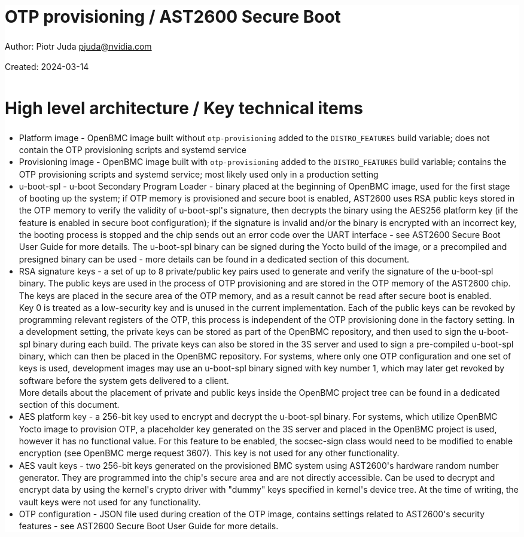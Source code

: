 # OTP provisioning / AST2600 Secure Boot

Author:
Piotr Juda <pjuda@nvidia.com>

Created: 2024-03-14

# High level architecture / Key technical items

* Platform image - OpenBMC image built without `otp-provisioning` added to the
`DISTRO_FEATURES` build variable; does not contain the OTP provisioning scripts
and systemd service
* Provisioning image - OpenBMC image built with `otp-provisioning` added to the
`DISTRO_FEATURES` build variable; contains the OTP provisioning scripts and
systemd service; most likely used only in a production setting
* u-boot-spl - u-boot Secondary Program Loader - binary placed at the beginning
of OpenBMC image, used for the first stage of booting up the system; if OTP
memory is provisioned and secure boot is enabled, AST2600 uses RSA public keys
stored in the OTP memory to verify the validity of u-boot-spl's signature, then
decrypts the binary using the AES256 platform key (if the feature is enabled in
secure boot configuration); if the signature is invalid and/or the binary is
encrypted with an incorrect key, the booting process is stopped and the chip
sends out an error code over the UART interface - see AST2600 Secure Boot User
Guide for more details. The u-boot-spl binary can be signed during the Yocto
build of the image, or a precompiled and presigned binary can be used - more
details can be found in a dedicated section of this document.
* RSA signature keys - a set of up to 8 private/public key pairs used to
generate and verify the signature of the u-boot-spl binary. The public keys are
used in the process of OTP provisioning and are stored in the OTP memory of the
AST2600 chip. The keys are placed in the secure area of the OTP memory, and as a
result cannot be read after secure boot is enabled.<br>
Key 0 is treated as a low-security key and is unused in the current
implementation. Each of the public keys can be revoked by programming relevant
registers of the OTP, this process is independent of the OTP provisioning done
in the factory setting. In a development setting, the private keys can be stored
as part of the OpenBMC repository, and then used to sign the u-boot-spl binary
during each build. The private keys can also be stored in the 3S server and used
to sign a pre-compiled u-boot-spl binary, which can then be placed in the
OpenBMC repository. For systems, where only one OTP configuration and one set of
keys is used, development images may use an u-boot-spl binary signed with key
number 1, which may later get revoked by software before the system gets
delivered to a client.<br>
More details about the placement of private and public keys inside the OpenBMC
project tree can be found in a dedicated section of this document.
* AES platform key - a 256-bit key used to encrypt and decrypt the u-boot-spl
binary. For systems, which utilize OpenBMC Yocto image to provision OTP,
a placeholder key generated on the 3S server and placed in the OpenBMC project
is used, however it has no functional value. For this feature to be enabled, the
socsec-sign class would need to be modified to enable encryption (see OpenBMC
merge request 3607). This key is not used for any other functionality.
* AES vault keys - two 256-bit keys generated on the provisioned BMC system
using AST2600's hardware random number generator. They are programmed into the
chip's secure area and are not directly accessible. Can be used to decrypt and
encrypt data by using the kernel's crypto driver with "dummy" keys specified in
kernel's device tree. At the time of writing, the vault keys were not used for
any functionality.
* OTP configuration - JSON file used during creation of the OTP image, contains
settings related to AST2600's security features - see AST2600 Secure Boot User
Guide for more details.
